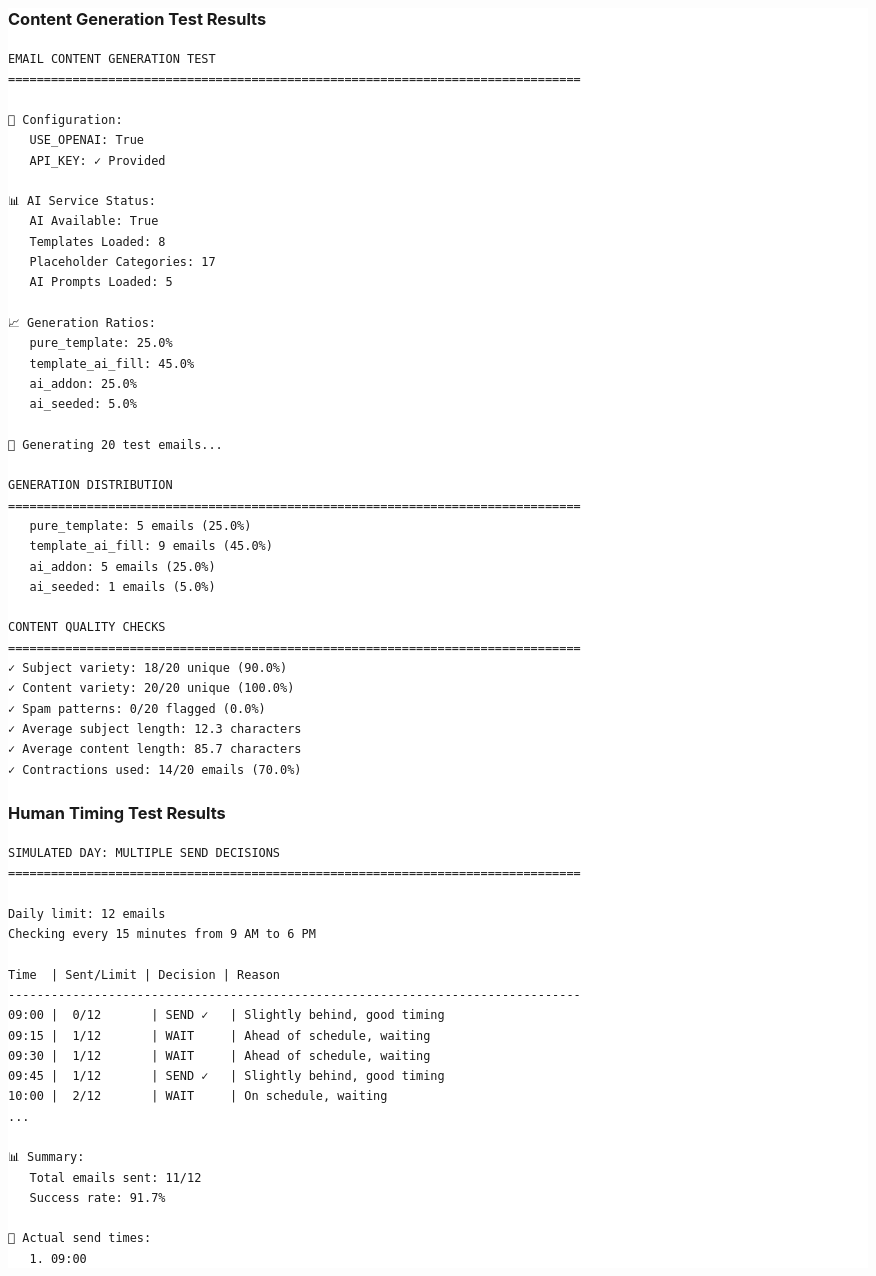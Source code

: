 ### Content Generation Test Results
```
EMAIL CONTENT GENERATION TEST
================================================================================

🔧 Configuration:
   USE_OPENAI: True
   API_KEY: ✓ Provided

📊 AI Service Status:
   AI Available: True
   Templates Loaded: 8
   Placeholder Categories: 17
   AI Prompts Loaded: 5

📈 Generation Ratios:
   pure_template: 25.0%
   template_ai_fill: 45.0%
   ai_addon: 25.0%
   ai_seeded: 5.0%

📧 Generating 20 test emails...

GENERATION DISTRIBUTION
================================================================================
   pure_template: 5 emails (25.0%)
   template_ai_fill: 9 emails (45.0%)
   ai_addon: 5 emails (25.0%)
   ai_seeded: 1 emails (5.0%)

CONTENT QUALITY CHECKS
================================================================================
✓ Subject variety: 18/20 unique (90.0%)
✓ Content variety: 20/20 unique (100.0%)
✓ Spam patterns: 0/20 flagged (0.0%)
✓ Average subject length: 12.3 characters
✓ Average content length: 85.7 characters
✓ Contractions used: 14/20 emails (70.0%)
```

### Human Timing Test Results
```
SIMULATED DAY: MULTIPLE SEND DECISIONS
================================================================================

Daily limit: 12 emails
Checking every 15 minutes from 9 AM to 6 PM

Time  | Sent/Limit | Decision | Reason
--------------------------------------------------------------------------------
09:00 |  0/12       | SEND ✓   | Slightly behind, good timing
09:15 |  1/12       | WAIT     | Ahead of schedule, waiting
09:30 |  1/12       | WAIT     | Ahead of schedule, waiting
09:45 |  1/12       | SEND ✓   | Slightly behind, good timing
10:00 |  2/12       | WAIT     | On schedule, waiting
...

📊 Summary:
   Total emails sent: 11/12
   Success rate: 91.7%

📧 Actual send times:
   1. 09:00
```